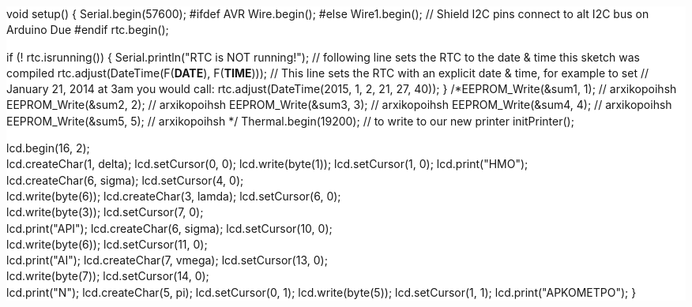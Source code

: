 void setup() 
{
Serial.begin(57600);
#ifdef AVR
  Wire.begin();
#else
  Wire1.begin(); // Shield I2C pins connect to alt I2C bus on Arduino Due
#endif
  rtc.begin();

  if (! rtc.isrunning()) {
    Serial.println("RTC is NOT running!");
    // following line sets the RTC to the date & time this sketch was compiled
    rtc.adjust(DateTime(F(__DATE__), F(__TIME__)));
    // This line sets the RTC with an explicit date & time, for example to set
    // January 21, 2014 at 3am you would call:
    rtc.adjust(DateTime(2015, 1, 2, 21, 27, 40));
  } 
/*EEPROM_Write(&sum1, 1); // arxikopoihsh
EEPROM_Write(&sum2, 2); // arxikopoihsh 
EEPROM_Write(&sum3, 3); // arxikopoihsh 
EEPROM_Write(&sum4, 4); // arxikopoihsh 
EEPROM_Write(&sum5, 5); // arxikopoihsh 
*/
Thermal.begin(19200); // to write to our new printer
initPrinter();

  lcd.begin(16, 2);              
  lcd.createChar(1, delta);
  lcd.setCursor(0, 0); 
  lcd.write(byte(1));
  lcd.setCursor(1, 0);
  lcd.print("HMO");  
  lcd.createChar(6, sigma);
  lcd.setCursor(4, 0);           
  lcd.write(byte(6));
  lcd.createChar(3, lamda);
  lcd.setCursor(6, 0);           
  lcd.write(byte(3));
  lcd.setCursor(7, 0);           
  lcd.print("API"); 
  lcd.createChar(6, sigma);
  lcd.setCursor(10, 0);           
  lcd.write(byte(6));
  lcd.setCursor(11, 0);           
  lcd.print("AI");
  lcd.createChar(7, vmega);
  lcd.setCursor(13, 0);  
  lcd.write(byte(7));
  lcd.setCursor(14, 0);  
  lcd.print("N"); 
  lcd.createChar(5, pi);
  lcd.setCursor(0, 1); 
  lcd.write(byte(5));
  lcd.setCursor(1, 1); 
  lcd.print("APKOMETPO");
}

